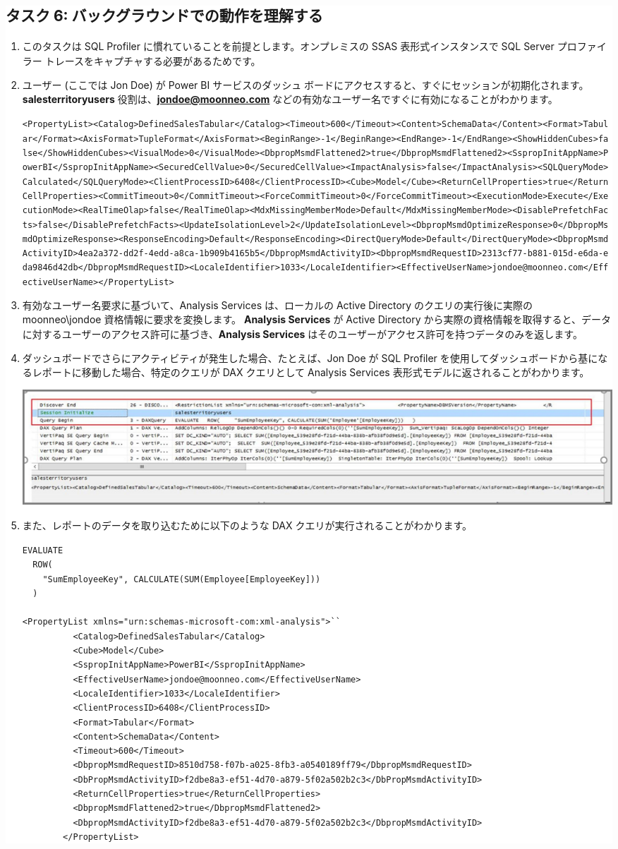 ## <a name="task-6-understanding-what-happens-behind-the-scenes"></a>タスク 6: バックグラウンドでの動作を理解する
1. このタスクは SQL Profiler に慣れていることを前提とします。オンプレミスの SSAS 表形式インスタンスで SQL Server プロファイラー トレースをキャプチャする必要があるためです。
2. ユーザー (ここでは Jon Doe) が Power BI サービスのダッシュ ボードにアクセスすると、すぐにセッションが初期化されます。 **salesterritoryusers** 役割は、**<EffectiveUserName>jondoe@moonneo.com</EffectiveUserName>** などの有効なユーザー名ですぐに有効になることがわかります。
   
       <PropertyList><Catalog>DefinedSalesTabular</Catalog><Timeout>600</Timeout><Content>SchemaData</Content><Format>Tabular</Format><AxisFormat>TupleFormat</AxisFormat><BeginRange>-1</BeginRange><EndRange>-1</EndRange><ShowHiddenCubes>false</ShowHiddenCubes><VisualMode>0</VisualMode><DbpropMsmdFlattened2>true</DbpropMsmdFlattened2><SspropInitAppName>PowerBI</SspropInitAppName><SecuredCellValue>0</SecuredCellValue><ImpactAnalysis>false</ImpactAnalysis><SQLQueryMode>Calculated</SQLQueryMode><ClientProcessID>6408</ClientProcessID><Cube>Model</Cube><ReturnCellProperties>true</ReturnCellProperties><CommitTimeout>0</CommitTimeout><ForceCommitTimeout>0</ForceCommitTimeout><ExecutionMode>Execute</ExecutionMode><RealTimeOlap>false</RealTimeOlap><MdxMissingMemberMode>Default</MdxMissingMemberMode><DisablePrefetchFacts>false</DisablePrefetchFacts><UpdateIsolationLevel>2</UpdateIsolationLevel><DbpropMsmdOptimizeResponse>0</DbpropMsmdOptimizeResponse><ResponseEncoding>Default</ResponseEncoding><DirectQueryMode>Default</DirectQueryMode><DbpropMsmdActivityID>4ea2a372-dd2f-4edd-a8ca-1b909b4165b5</DbpropMsmdActivityID><DbpropMsmdRequestID>2313cf77-b881-015d-e6da-eda9846d42db</DbpropMsmdRequestID><LocaleIdentifier>1033</LocaleIdentifier><EffectiveUserName>jondoe@moonneo.com</EffectiveUserName></PropertyList>
3. 有効なユーザー名要求に基づいて、Analysis Services は、ローカルの Active Directory のクエリの実行後に実際の moonneo\jondoe 資格情報に要求を変換します。 **Analysis Services** が Active Directory から実際の資格情報を取得すると、データに対するユーザーのアクセス許可に基づき、**Analysis Services** はそのユーザーがアクセス許可を持つデータのみを返します。
4. ダッシュボードでさらにアクティビティが発生した場合、たとえば、Jon Doe が SQL Profiler を使用してダッシュボードから基になるレポートに移動した場合、特定のクエリが DAX クエリとして Analysis Services 表形式モデルに返されることがわかります。
   
   ![](media/desktop-tutorial-row-level-security-onprem-ssas-tabular/profiler1.png)
5. また、レポートのデータを取り込むために以下のような DAX クエリが実行されることがわかります。
   
   ```
   EVALUATE
     ROW(
       "SumEmployeeKey", CALCULATE(SUM(Employee[EmployeeKey]))
     )
   
   <PropertyList xmlns="urn:schemas-microsoft-com:xml-analysis">``
             <Catalog>DefinedSalesTabular</Catalog>
             <Cube>Model</Cube>
             <SspropInitAppName>PowerBI</SspropInitAppName>
             <EffectiveUserName>jondoe@moonneo.com</EffectiveUserName>
             <LocaleIdentifier>1033</LocaleIdentifier>
             <ClientProcessID>6408</ClientProcessID>
             <Format>Tabular</Format>
             <Content>SchemaData</Content>
             <Timeout>600</Timeout>
             <DbpropMsmdRequestID>8510d758-f07b-a025-8fb3-a0540189ff79</DbpropMsmdRequestID>
             <DbPropMsmdActivityID>f2dbe8a3-ef51-4d70-a879-5f02a502b2c3</DbPropMsmdActivityID>
             <ReturnCellProperties>true</ReturnCellProperties>
             <DbpropMsmdFlattened2>true</DbpropMsmdFlattened2>
             <DbpropMsmdActivityID>f2dbe8a3-ef51-4d70-a879-5f02a502b2c3</DbpropMsmdActivityID>
           </PropertyList>
   ```
